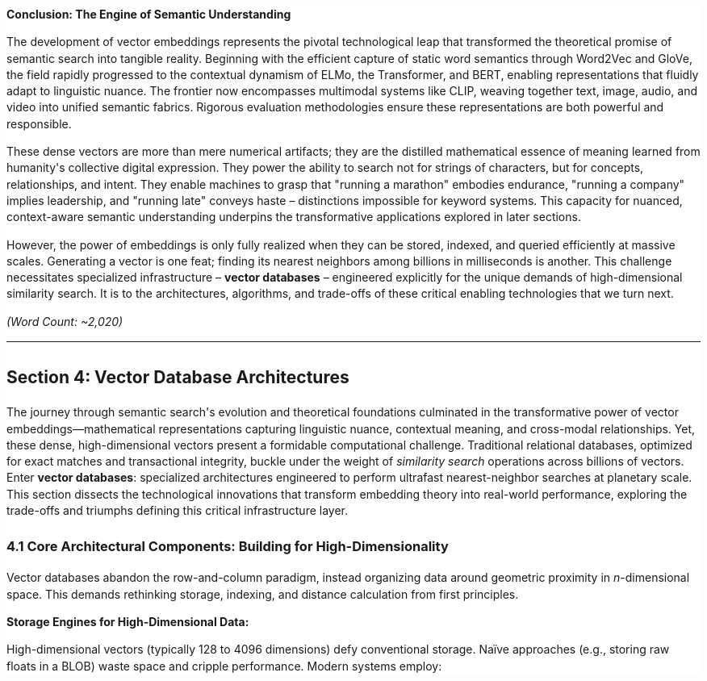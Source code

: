 **Conclusion: The Engine of Semantic Understanding**

The development of vector embeddings represents the pivotal technological leap that transformed the theoretical promise of semantic search into tangible reality. Beginning with the efficient capture of static word semantics through Word2Vec and GloVe, the field rapidly progressed to the contextual dynamism of ELMo, the Transformer, and BERT, enabling representations that fluidly adapt to linguistic nuance. The frontier now encompasses multimodal systems like CLIP, weaving together text, image, audio, and video into unified semantic fabrics. Rigorous evaluation methodologies ensure these representations are both powerful and responsible.

These dense vectors are more than mere numerical artifacts; they are the distilled mathematical essence of meaning learned from humanity's collective digital expression. They power the ability to search not for strings of characters, but for concepts, relationships, and intent. They enable machines to grasp that "running a marathon" embodies endurance, "running a company" implies leadership, and "running late" conveys haste – distinctions impossible for keyword systems. This capacity for nuanced, context-aware semantic understanding underpins the transformative applications explored in later sections.

However, the power of embeddings is only fully realized when they can be stored, indexed, and queried efficiently at massive scales. Generating a vector is one feat; finding its nearest neighbors among billions in milliseconds is another. This challenge necessitates specialized infrastructure – **vector databases** – engineered explicitly for the unique demands of high-dimensional similarity search. It is to the architectures, algorithms, and trade-offs of these critical enabling technologies that we turn next.

*(Word Count: ~2,020)*



---





## Section 4: Vector Database Architectures

The journey through semantic search's evolution and theoretical foundations culminated in the transformative power of vector embeddings—mathematical representations capturing linguistic nuance, contextual meaning, and cross-modal relationships. Yet, these dense, high-dimensional vectors present a formidable computational challenge. Traditional relational databases, optimized for exact matches and transactional integrity, buckle under the weight of *similarity search* operations across billions of vectors. Enter **vector databases**: specialized architectures engineered to perform ultrafast nearest-neighbor searches at planetary scale. This section dissects the technological innovations that transform embedding theory into real-world performance, exploring the trade-offs and triumphs defining this critical infrastructure layer.

### 4.1 Core Architectural Components: Building for High-Dimensionality

Vector databases abandon the row-and-column paradigm, instead organizing data around geometric proximity in *n*-dimensional space. This demands rethinking storage, indexing, and distance calculation from first principles.

**Storage Engines for High-Dimensional Data:**

High-dimensional vectors (typically 128 to 4096 dimensions) defy conventional storage. Naïve approaches (e.g., storing raw floats in a BLOB) waste space and cripple performance. Modern systems employ:
